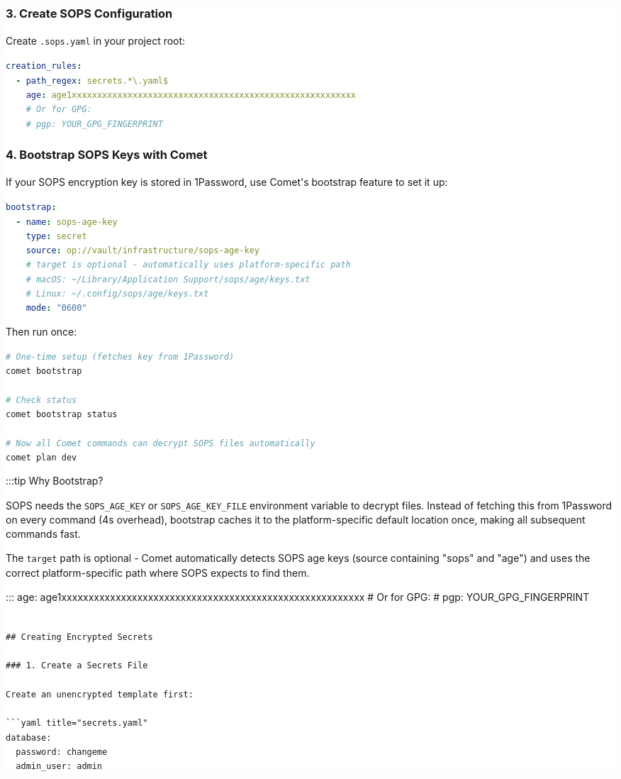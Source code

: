 ### 3. Create SOPS Configuration

Create `.sops.yaml` in your project root:

```yaml title=".sops.yaml"
creation_rules:
  - path_regex: secrets.*\.yaml$
    age: age1xxxxxxxxxxxxxxxxxxxxxxxxxxxxxxxxxxxxxxxxxxxxxxxxxxxxxxxx
    # Or for GPG:
    # pgp: YOUR_GPG_FINGERPRINT
```

### 4. Bootstrap SOPS Keys with Comet

If your SOPS encryption key is stored in 1Password, use Comet's bootstrap feature to set it up:

```yaml title="comet.yaml"
bootstrap:
  - name: sops-age-key
    type: secret
    source: op://vault/infrastructure/sops-age-key
    # target is optional - automatically uses platform-specific path
    # macOS: ~/Library/Application Support/sops/age/keys.txt
    # Linux: ~/.config/sops/age/keys.txt
    mode: "0600"
```

Then run once:

```bash
# One-time setup (fetches key from 1Password)
comet bootstrap

# Check status
comet bootstrap status

# Now all Comet commands can decrypt SOPS files automatically
comet plan dev
```

:::tip Why Bootstrap?

SOPS needs the `SOPS_AGE_KEY` or `SOPS_AGE_KEY_FILE` environment variable to decrypt files. Instead of fetching this from 1Password on every command (4s overhead), bootstrap caches it to the platform-specific default location once, making all subsequent commands fast.

The `target` path is optional - Comet automatically detects SOPS age keys (source containing "sops" and "age") and uses the correct platform-specific path where SOPS expects to find them.

:::
    age: age1xxxxxxxxxxxxxxxxxxxxxxxxxxxxxxxxxxxxxxxxxxxxxxxxxxxxxxxx
    # Or for GPG:
    # pgp: YOUR_GPG_FINGERPRINT
```

## Creating Encrypted Secrets

### 1. Create a Secrets File

Create an unencrypted template first:

```yaml title="secrets.yaml"
database:
  password: changeme
  admin_user: admin
```